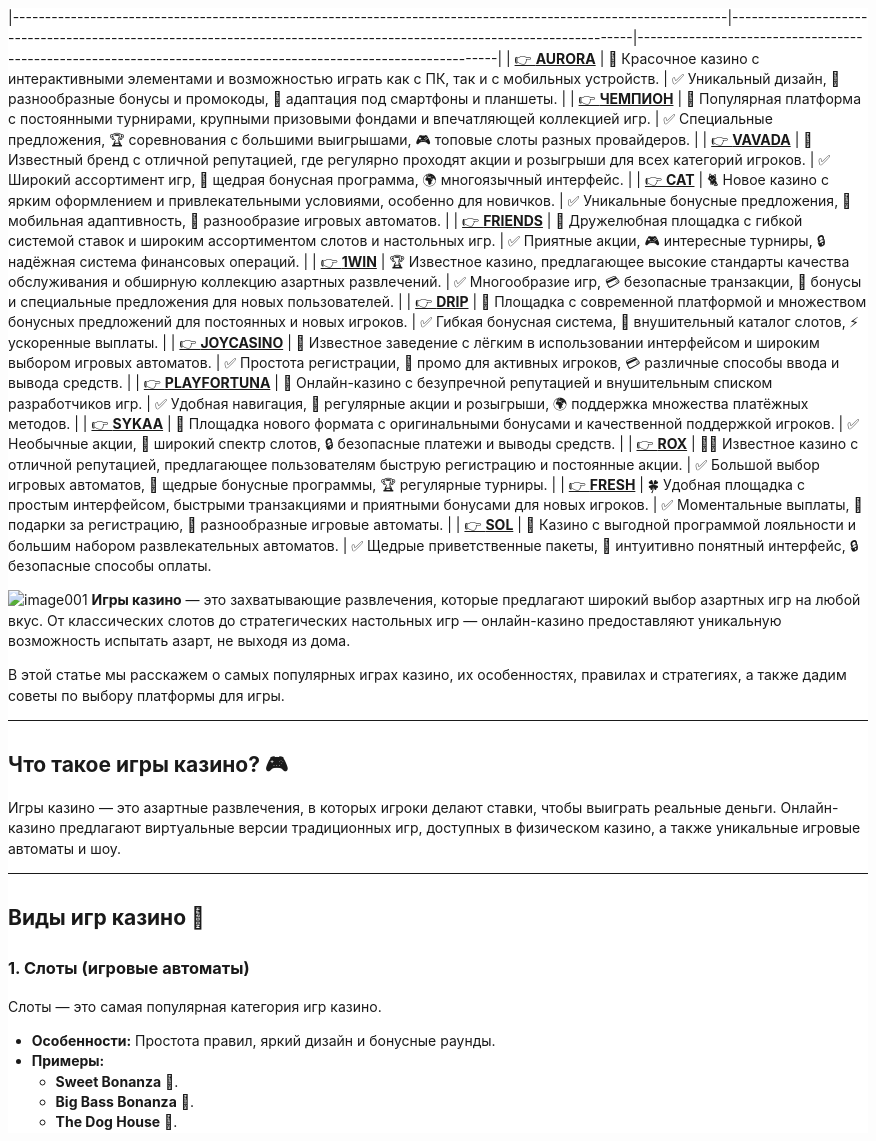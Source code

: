 |---------------------------------------------------------------------------------------------------------------|----------------------------------------------------------------------------------------------------------------------|---------------------------------------------------------------------------------------------------------------|
| [👉 **AURORA**](https://10trafic-stat2.com/click/668546556bcc6313411604bc/6766/13031/subaccount)               | 🌌 Красочное казино с интерактивными элементами и возможностью играть как с ПК, так и с мобильных устройств.         | ✅ Уникальный дизайн, 🎁 разнообразные бонусы и промокоды, 📱 адаптация под смартфоны и планшеты.             |
| [👉 **ЧЕМПИОН**](https://temon-gter.cfd/go/9n8?p56190p303844p3509t17502)                                        | 🏅 Популярная платформа с постоянными турнирами, крупными призовыми фондами и впечатляющей коллекцией игр.           | ✅ Специальные предложения, 🏆 соревнования с большими выигрышами, 🎮 топовые слоты разных провайдеров.         |
| [👉 **VAVADA**](https://partnervavadarv.com?promo=75590753-cc8b-4c4a-8d71-99b7a2293439-jud&target=register)     | 💼 Известный бренд с отличной репутацией, где регулярно проходят акции и розыгрыши для всех категорий игроков.        | ✅ Широкий ассортимент игр, 🎁 щедрая бонусная программа, 🌍 многоязычный интерфейс.                           |
| [👉 **CAT**](https://catchthecatthree.com/d1bfb4f94)                                                           | 🐈 Новое казино с ярким оформлением и привлекательными условиями, особенно для новичков.                              | ✅ Уникальные бонусные предложения, 📱 мобильная адаптивность, 🎰 разнообразие игровых автоматов.              |
| [👉 **FRIENDS**](https://gofriends.vc/FRJUD)                                                                   | 🎉 Дружелюбная площадка с гибкой системой ставок и широким ассортиментом слотов и настольных игр.                      | ✅ Приятные акции, 🎮 интересные турниры, 🔒 надёжная система финансовых операций.                             |
| [👉 **1WIN**](https://brandplay.link/9sD8CZLQ)                                                                 | 🏆 Известное казино, предлагающее высокие стандарты качества обслуживания и обширную коллекцию азартных развлечений.  | ✅ Многообразие игр, 💳 безопасные транзакции, 🎁 бонусы и специальные предложения для новых пользователей.    |
| [👉 **DRIP**](https://drp-irrs01.com/c4bf3bd2f)                                                                | 🚀 Площадка с современной платформой и множеством бонусных предложений для постоянных и новых игроков.                | ✅ Гибкая бонусная система, 🎰 внушительный каталог слотов, ⚡ ускоренные выплаты.                             |
| [👉 **JOYCASINO**](https://rpc30.call2me.pro/?/ru/registration?apkpop=0&partner=p24970p3289525p8e5d)           | 🎊 Известное заведение с лёгким в использовании интерфейсом и широким выбором игровых автоматов.                       | ✅ Простота регистрации, 🎁 промо для активных игроков, 💳 различные способы ввода и вывода средств.           |
| [👉 **PLAYFORTUNA**](https://4v4rg0e52p.com/alt/playfortuna?27f770988db651f9cc8f16742d88cecd)                  | 🎰 Онлайн-казино с безупречной репутацией и внушительным списком разработчиков игр.                                   | ✅ Удобная навигация, 🎁 регулярные акции и розыгрыши, 🌍 поддержка множества платёжных методов.               |
| [👉 **SYKAA**](https://s-four-way.com?source=jud&pid=30697)                                                    | 🌠 Площадка нового формата с оригинальными бонусами и качественной поддержкой игроков.                                | ✅ Необычные акции, 🎰 широкий спектр слотов, 🔒 безопасные платежи и выводы средств.                          |
| [👉 **ROX**](https://rox-pvwfpjgcxe.com/c55c4faad)                                                             | 🏴‍☠️ Известное казино с отличной репутацией, предлагающее пользователям быструю регистрацию и постоянные акции.       | ✅ Большой выбор игровых автоматов, 🎁 щедрые бонусные программы, 🏆 регулярные турниры.                        |
| [👉 **FRESH**](https://fresh-eumwkxwao.com/c48bec95c)                                                          | 🍀 Удобная площадка с простым интерфейсом, быстрыми транзакциями и приятными бонусами для новых игроков.              | ✅ Моментальные выплаты, 🎁 подарки за регистрацию, 🎰 разнообразные игровые автоматы.                          |
| [👉 **SOL**](https://sol-mmtdzfbaco.com/ccea5aac8)                                                             | 🌅 Казино с выгодной программой лояльности и большим набором развлекательных автоматов.                               | ✅ Щедрые приветственные пакеты, 🌟 интуитивно понятный интерфейс, 🔒 безопасные способы оплаты.

![image001](https://github.com/user-attachments/assets/e97cacd0-dc02-40db-8b9b-1dd8dce8c385)
**Игры казино** — это захватывающие развлечения, которые предлагают широкий выбор азартных игр на любой вкус. От классических слотов до стратегических настольных игр — онлайн-казино предоставляют уникальную возможность испытать азарт, не выходя из дома.  

В этой статье мы расскажем о самых популярных играх казино, их особенностях, правилах и стратегиях, а также дадим советы по выбору платформы для игры.  

---

## Что такое игры казино? 🎮  

Игры казино — это азартные развлечения, в которых игроки делают ставки, чтобы выиграть реальные деньги. Онлайн-казино предлагают виртуальные версии традиционных игр, доступных в физическом казино, а также уникальные игровые автоматы и шоу.  

---

## Виды игр казино 🎰  

### 1. **Слоты (игровые автоматы)**  
Слоты — это самая популярная категория игр казино.  
- **Особенности:** Простота правил, яркий дизайн и бонусные раунды.  
- **Примеры:**  
  - **Sweet Bonanza** 🍬.  
  - **Big Bass Bonanza** 🎣.  
  - **The Dog House** 🐾.  
